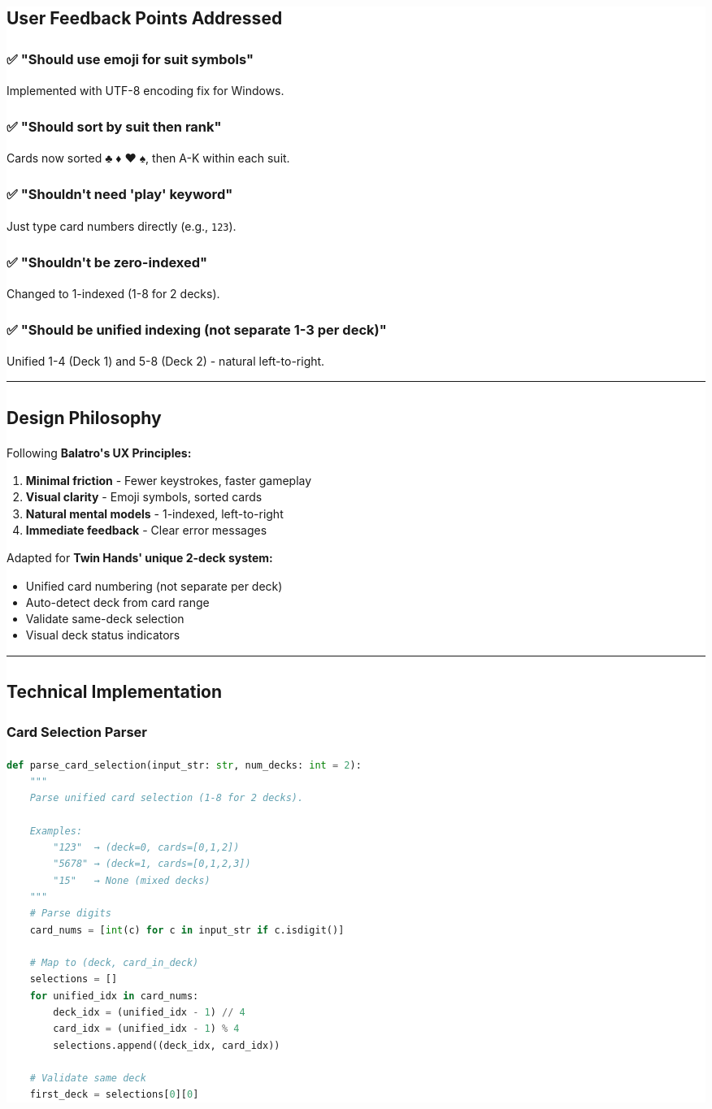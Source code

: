 
## User Feedback Points Addressed

### ✅ "Should use emoji for suit symbols"
Implemented with UTF-8 encoding fix for Windows.

### ✅ "Should sort by suit then rank"
Cards now sorted ♣ ♦ ♥ ♠, then A-K within each suit.

### ✅ "Shouldn't need 'play' keyword"
Just type card numbers directly (e.g., `123`).

### ✅ "Shouldn't be zero-indexed"
Changed to 1-indexed (1-8 for 2 decks).

### ✅ "Should be unified indexing (not separate 1-3 per deck)"
Unified 1-4 (Deck 1) and 5-8 (Deck 2) - natural left-to-right.

---

## Design Philosophy

Following **Balatro's UX Principles:**
1. **Minimal friction** - Fewer keystrokes, faster gameplay
2. **Visual clarity** - Emoji symbols, sorted cards
3. **Natural mental models** - 1-indexed, left-to-right
4. **Immediate feedback** - Clear error messages

Adapted for **Twin Hands' unique 2-deck system:**
- Unified card numbering (not separate per deck)
- Auto-detect deck from card range
- Validate same-deck selection
- Visual deck status indicators

---

## Technical Implementation

### Card Selection Parser
```python
def parse_card_selection(input_str: str, num_decks: int = 2):
    """
    Parse unified card selection (1-8 for 2 decks).

    Examples:
        "123"  → (deck=0, cards=[0,1,2])
        "5678" → (deck=1, cards=[0,1,2,3])
        "15"   → None (mixed decks)
    """
    # Parse digits
    card_nums = [int(c) for c in input_str if c.isdigit()]

    # Map to (deck, card_in_deck)
    selections = []
    for unified_idx in card_nums:
        deck_idx = (unified_idx - 1) // 4
        card_idx = (unified_idx - 1) % 4
        selections.append((deck_idx, card_idx))

    # Validate same deck
    first_deck = selections[0][0]
```